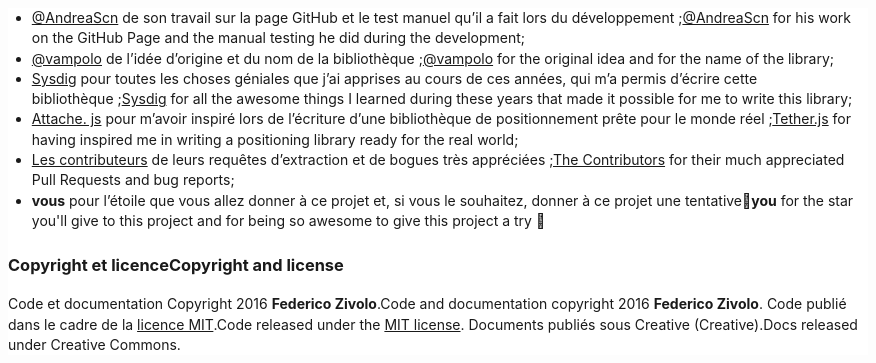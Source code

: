 - <span data-ttu-id="8c8a2-185">[@AndreaScn](https://github.com/AndreaScn) de son travail sur la page GitHub et le test manuel qu’il a fait lors du développement ;</span><span class="sxs-lookup"><span data-stu-id="8c8a2-185">[@AndreaScn](https://github.com/AndreaScn) for his work on the GitHub Page and the manual testing he did during the development;</span></span>
- <span data-ttu-id="8c8a2-186">[@vampolo](https://github.com/vampolo) de l’idée d’origine et du nom de la bibliothèque ;</span><span class="sxs-lookup"><span data-stu-id="8c8a2-186">[@vampolo](https://github.com/vampolo) for the original idea and for the name of the library;</span></span>
- <span data-ttu-id="8c8a2-187">[Sysdig](https://github.com/Draios) pour toutes les choses géniales que j’ai apprises au cours de ces années, qui m’a permis d’écrire cette bibliothèque ;</span><span class="sxs-lookup"><span data-stu-id="8c8a2-187">[Sysdig](https://github.com/Draios) for all the awesome things I learned during these years that made it possible for me to write this library;</span></span>
- <span data-ttu-id="8c8a2-188">[Attache. js](http://github.hubspot.com/tether/) pour m’avoir inspiré lors de l’écriture d’une bibliothèque de positionnement prête pour le monde réel ;</span><span class="sxs-lookup"><span data-stu-id="8c8a2-188">[Tether.js](http://github.hubspot.com/tether/) for having inspired me in writing a positioning library ready for the real world;</span></span>
- <span data-ttu-id="8c8a2-189">[Les contributeurs](https://github.com/FezVrasta/popper.js/graphs/contributors) de leurs requêtes d’extraction et de bogues très appréciées ;</span><span class="sxs-lookup"><span data-stu-id="8c8a2-189">[The Contributors](https://github.com/FezVrasta/popper.js/graphs/contributors) for their much appreciated Pull Requests and bug reports;</span></span>
- <span data-ttu-id="8c8a2-190">**vous** pour l’étoile que vous allez donner à ce projet et, si vous le souhaitez, donner à ce projet une tentative🙂</span><span class="sxs-lookup"><span data-stu-id="8c8a2-190">**you** for the star you'll give to this project and for being so awesome to give this project a try 🙂</span></span>

### <a name="copyright-and-license"></a><span data-ttu-id="8c8a2-191">Copyright et licence</span><span class="sxs-lookup"><span data-stu-id="8c8a2-191">Copyright and license</span></span>
<span data-ttu-id="8c8a2-192">Code et documentation Copyright 2016 **Federico Zivolo**.</span><span class="sxs-lookup"><span data-stu-id="8c8a2-192">Code and documentation copyright 2016 **Federico Zivolo**.</span></span> <span data-ttu-id="8c8a2-193">Code publié dans le cadre de la [licence MIT](LICENSE.md).</span><span class="sxs-lookup"><span data-stu-id="8c8a2-193">Code released under the [MIT license](LICENSE.md).</span></span> <span data-ttu-id="8c8a2-194">Documents publiés sous Creative (Creative).</span><span class="sxs-lookup"><span data-stu-id="8c8a2-194">Docs released under Creative Commons.</span></span>
